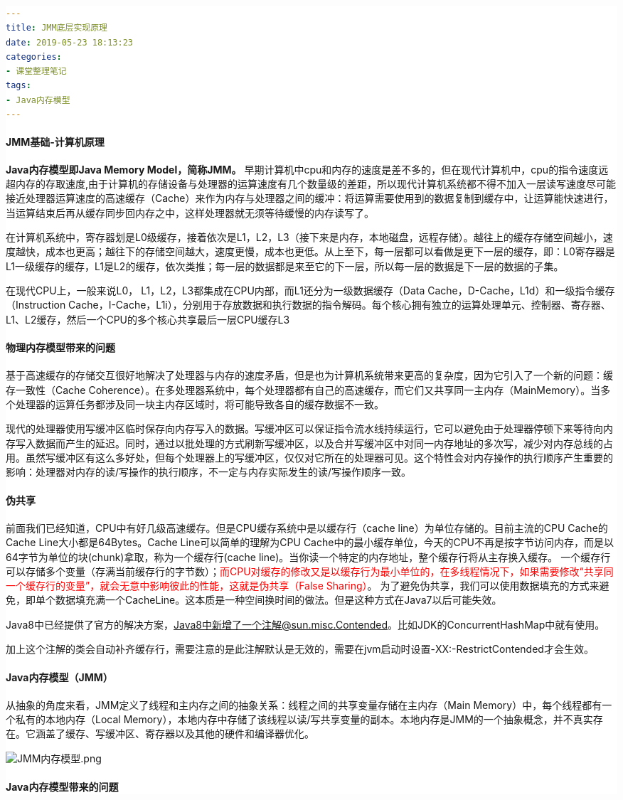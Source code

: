 ```yaml
---
title: JMM底层实现原理
date: 2019-05-23 18:13:23
categories: 
- 课堂整理笔记
tags:
- Java内存模型
---
```

#### JMM基础-计算机原理

**Java内存模型即Java Memory Model，简称JMM。**
早期计算机中cpu和内存的速度是差不多的，但在现代计算机中，cpu的指令速度远超内存的存取速度,由于计算机的存储设备与处理器的运算速度有几个数量级的差距，所以现代计算机系统都不得不加入一层读写速度尽可能接近处理器运算速度的高速缓存（Cache）来作为内存与处理器之间的缓冲：将运算需要使用到的数据复制到缓存中，让运算能快速进行，当运算结束后再从缓存同步回内存之中，这样处理器就无须等待缓慢的内存读写了。

在计算机系统中，寄存器划是L0级缓存，接着依次是L1，L2，L3（接下来是内存，本地磁盘，远程存储）。越往上的缓存存储空间越小，速度越快，成本也更高；越往下的存储空间越大，速度更慢，成本也更低。从上至下，每一层都可以看做是更下一层的缓存，即：L0寄存器是L1一级缓存的缓存，L1是L2的缓存，依次类推；每一层的数据都是来至它的下一层，所以每一层的数据是下一层的数据的子集。

在现代CPU上，一般来说L0， L1，L2，L3都集成在CPU内部，而L1还分为一级数据缓存（Data Cache，D-Cache，L1d）和一级指令缓存（Instruction Cache，I-Cache，L1i），分别用于存放数据和执行数据的指令解码。每个核心拥有独立的运算处理单元、控制器、寄存器、L1、L2缓存，然后一个CPU的多个核心共享最后一层CPU缓存L3


#### 物理内存模型带来的问题

基于高速缓存的存储交互很好地解决了处理器与内存的速度矛盾，但是也为计算机系统带来更高的复杂度，因为它引入了一个新的问题：缓存一致性（Cache Coherence）。在多处理器系统中，每个处理器都有自己的高速缓存，而它们又共享同一主内存（MainMemory）。当多个处理器的运算任务都涉及同一块主内存区域时，将可能导致各自的缓存数据不一致。

现代的处理器使用写缓冲区临时保存向内存写入的数据。写缓冲区可以保证指令流水线持续运行，它可以避免由于处理器停顿下来等待向内存写入数据而产生的延迟。同时，通过以批处理的方式刷新写缓冲区，以及合并写缓冲区中对同一内存地址的多次写，减少对内存总线的占用。虽然写缓冲区有这么多好处，但每个处理器上的写缓冲区，仅仅对它所在的处理器可见。这个特性会对内存操作的执行顺序产生重要的影响：处理器对内存的读/写操作的执行顺序，不一定与内存实际发生的读/写操作顺序一致。

#### 伪共享
前面我们已经知道，CPU中有好几级高速缓存。但是CPU缓存系统中是以缓存行（cache line）为单位存储的。目前主流的CPU Cache的Cache Line大小都是64Bytes。Cache Line可以简单的理解为CPU Cache中的最小缓存单位，今天的CPU不再是按字节访问内存，而是以64字节为单位的块(chunk)拿取，称为一个缓存行(cache line)。当你读一个特定的内存地址，整个缓存行将从主存换入缓存。
一个缓存行可以存储多个变量（存满当前缓存行的字节数）；<font color=red>而CPU对缓存的修改又是以缓存行为最小单位的，在多线程情况下，如果需要修改“共享同一个缓存行的变量”，就会无意中影响彼此的性能，这就是伪共享（False Sharing）</font>。
为了避免伪共享，我们可以使用数据填充的方式来避免，即单个数据填充满一个CacheLine。这本质是一种空间换时间的做法。但是这种方式在Java7以后可能失效。

Java8中已经提供了官方的解决方案，Java8中新增了一个注解@sun.misc.Contended。比如JDK的ConcurrentHashMap中就有使用。


加上这个注解的类会自动补齐缓存行，需要注意的是此注解默认是无效的，需要在jvm启动时设置-XX:-RestrictContended才会生效。

#### Java内存模型（JMM）
从抽象的角度来看，JMM定义了线程和主内存之间的抽象关系：线程之间的共享变量存储在主内存（Main Memory）中，每个线程都有一个私有的本地内存（Local Memory），本地内存中存储了该线程以读/写共享变量的副本。本地内存是JMM的一个抽象概念，并不真实存在。它涵盖了缓存、写缓冲区、寄存器以及其他的硬件和编译器优化。


![JMM内存模型.png](https://i.loli.net/2019/05/23/5ce6598fe858933606.png)


#### Java内存模型带来的问题
